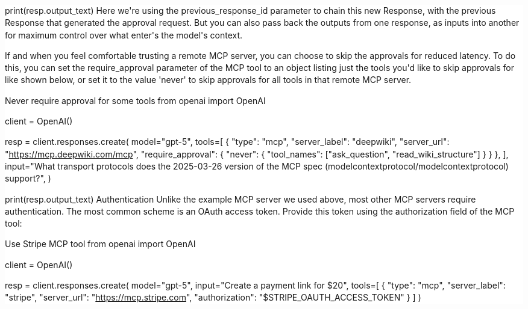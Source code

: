 print(resp.output_text)
Here we're using the previous_response_id parameter to chain this new Response, with the previous Response that generated the approval request. But you can also pass back the outputs from one response, as inputs into another for maximum control over what enter's the model's context.

If and when you feel comfortable trusting a remote MCP server, you can choose to skip the approvals for reduced latency. To do this, you can set the require_approval parameter of the MCP tool to an object listing just the tools you'd like to skip approvals for like shown below, or set it to the value 'never' to skip approvals for all tools in that remote MCP server.

Never require approval for some tools
from openai import OpenAI

client = OpenAI()

resp = client.responses.create(
    model="gpt-5",
    tools=[
        {
            "type": "mcp",
            "server_label": "deepwiki",
            "server_url": "https://mcp.deepwiki.com/mcp",
            "require_approval": {
                "never": {
                    "tool_names": ["ask_question", "read_wiki_structure"]
                }
            }
        },
    ],
    input="What transport protocols does the 2025-03-26 version of the MCP spec (modelcontextprotocol/modelcontextprotocol) support?",
)

print(resp.output_text)
Authentication
Unlike the example MCP server we used above, most other MCP servers require authentication. The most common scheme is an OAuth access token. Provide this token using the authorization field of the MCP tool:

Use Stripe MCP tool
from openai import OpenAI

client = OpenAI()

resp = client.responses.create(
    model="gpt-5",
    input="Create a payment link for $20",
    tools=[
        {
            "type": "mcp",
            "server_label": "stripe",
            "server_url": "https://mcp.stripe.com",
            "authorization": "$STRIPE_OAUTH_ACCESS_TOKEN"
        }
    ]
)
